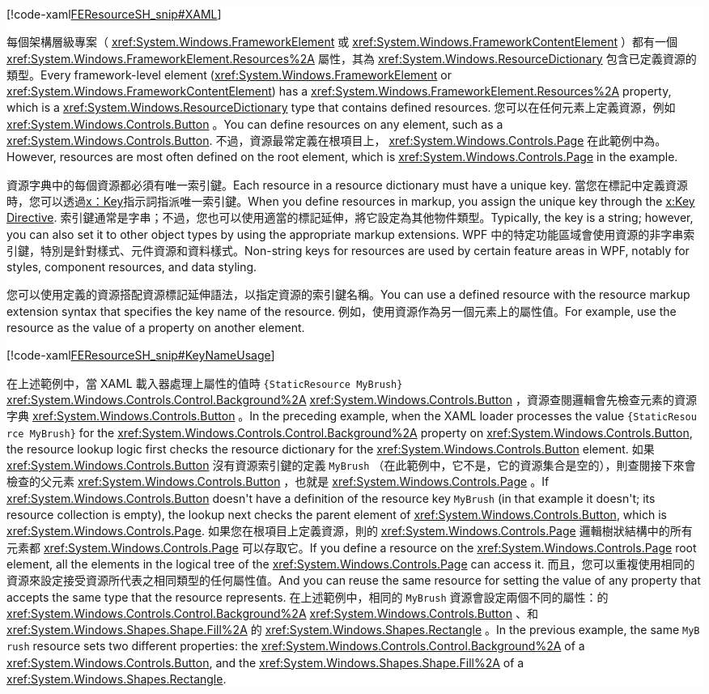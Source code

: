 [!code-xaml[FEResourceSH_snip#XAML](~/samples/snippets/csharp/VS_Snippets_Wpf/FEResourceSH_snip/CS/page1.xaml#xaml)]

<span data-ttu-id="7cf6c-113">每個架構層級專案（ <xref:System.Windows.FrameworkElement> 或 <xref:System.Windows.FrameworkContentElement> ）都有一個 <xref:System.Windows.FrameworkElement.Resources%2A> 屬性，其為 <xref:System.Windows.ResourceDictionary> 包含已定義資源的類型。</span><span class="sxs-lookup"><span data-stu-id="7cf6c-113">Every framework-level element (<xref:System.Windows.FrameworkElement> or <xref:System.Windows.FrameworkContentElement>) has a <xref:System.Windows.FrameworkElement.Resources%2A> property, which is a <xref:System.Windows.ResourceDictionary> type that contains defined resources.</span></span> <span data-ttu-id="7cf6c-114">您可以在任何元素上定義資源，例如 <xref:System.Windows.Controls.Button> 。</span><span class="sxs-lookup"><span data-stu-id="7cf6c-114">You can define resources on any element, such as a <xref:System.Windows.Controls.Button>.</span></span> <span data-ttu-id="7cf6c-115">不過，資源最常定義在根項目上， <xref:System.Windows.Controls.Page> 在此範例中為。</span><span class="sxs-lookup"><span data-stu-id="7cf6c-115">However, resources are most often defined on the root element, which is <xref:System.Windows.Controls.Page> in the example.</span></span>

<span data-ttu-id="7cf6c-116">資源字典中的每個資源都必須有唯一索引鍵。</span><span class="sxs-lookup"><span data-stu-id="7cf6c-116">Each resource in a resource dictionary must have a unique key.</span></span> <span data-ttu-id="7cf6c-117">當您在標記中定義資源時，您可以透過[x：Key](../xaml-services/xkey-directive.md)指示詞指派唯一索引鍵。</span><span class="sxs-lookup"><span data-stu-id="7cf6c-117">When you define resources in markup, you assign the unique key through the [x:Key Directive](../xaml-services/xkey-directive.md).</span></span> <span data-ttu-id="7cf6c-118">索引鍵通常是字串；不過，您也可以使用適當的標記延伸，將它設定為其他物件類型。</span><span class="sxs-lookup"><span data-stu-id="7cf6c-118">Typically, the key is a string; however, you can also set it to other object types by using the appropriate markup extensions.</span></span> <span data-ttu-id="7cf6c-119">WPF 中的特定功能區域會使用資源的非字串索引鍵，特別是針對樣式、元件資源和資料樣式。</span><span class="sxs-lookup"><span data-stu-id="7cf6c-119">Non-string keys for resources are used by certain feature areas in WPF, notably for styles, component resources, and data styling.</span></span>

<span data-ttu-id="7cf6c-120">您可以使用定義的資源搭配資源標記延伸語法，以指定資源的索引鍵名稱。</span><span class="sxs-lookup"><span data-stu-id="7cf6c-120">You can use a defined resource with the resource markup extension syntax that specifies the key name of the resource.</span></span> <span data-ttu-id="7cf6c-121">例如，使用資源作為另一個元素上的屬性值。</span><span class="sxs-lookup"><span data-stu-id="7cf6c-121">For example, use the resource as the value of a property on another element.</span></span>

[!code-xaml[FEResourceSH_snip#KeyNameUsage](~/samples/snippets/csharp/VS_Snippets_Wpf/FEResourceSH_snip/CS/page2.xaml#keynameusage)]

<span data-ttu-id="7cf6c-122">在上述範例中，當 XAML 載入器處理上屬性的值時 `{StaticResource MyBrush}` <xref:System.Windows.Controls.Control.Background%2A> <xref:System.Windows.Controls.Button> ，資源查閱邏輯會先檢查元素的資源字典 <xref:System.Windows.Controls.Button> 。</span><span class="sxs-lookup"><span data-stu-id="7cf6c-122">In the preceding example, when the XAML loader processes the value `{StaticResource MyBrush}` for the <xref:System.Windows.Controls.Control.Background%2A> property on <xref:System.Windows.Controls.Button>, the resource lookup logic first checks the resource dictionary for the <xref:System.Windows.Controls.Button> element.</span></span> <span data-ttu-id="7cf6c-123">如果 <xref:System.Windows.Controls.Button> 沒有資源索引鍵的定義 `MyBrush` （在此範例中，它不是，它的資源集合是空的），則查閱接下來會檢查的父元素 <xref:System.Windows.Controls.Button> ，也就是 <xref:System.Windows.Controls.Page> 。</span><span class="sxs-lookup"><span data-stu-id="7cf6c-123">If <xref:System.Windows.Controls.Button> doesn't have a definition of the resource key `MyBrush` (in that example it doesn't; its resource collection is empty), the lookup next checks the parent element of <xref:System.Windows.Controls.Button>, which is <xref:System.Windows.Controls.Page>.</span></span> <span data-ttu-id="7cf6c-124">如果您在根項目上定義資源，則的 <xref:System.Windows.Controls.Page> 邏輯樹狀結構中的所有元素都 <xref:System.Windows.Controls.Page> 可以存取它。</span><span class="sxs-lookup"><span data-stu-id="7cf6c-124">If you define a resource on the <xref:System.Windows.Controls.Page> root element, all the elements in the logical tree of the <xref:System.Windows.Controls.Page> can access it.</span></span> <span data-ttu-id="7cf6c-125">而且，您可以重複使用相同的資源來設定接受資源所代表之相同類型的任何屬性值。</span><span class="sxs-lookup"><span data-stu-id="7cf6c-125">And you can reuse the same resource for setting the value of any property that accepts the same type that the resource represents.</span></span> <span data-ttu-id="7cf6c-126">在上述範例中，相同的 `MyBrush` 資源會設定兩個不同的屬性：的 <xref:System.Windows.Controls.Control.Background%2A> <xref:System.Windows.Controls.Button> 、和 <xref:System.Windows.Shapes.Shape.Fill%2A> 的 <xref:System.Windows.Shapes.Rectangle> 。</span><span class="sxs-lookup"><span data-stu-id="7cf6c-126">In the previous example, the same `MyBrush` resource sets two different properties: the <xref:System.Windows.Controls.Control.Background%2A> of a <xref:System.Windows.Controls.Button>, and the <xref:System.Windows.Shapes.Shape.Fill%2A> of a <xref:System.Windows.Shapes.Rectangle>.</span></span>
